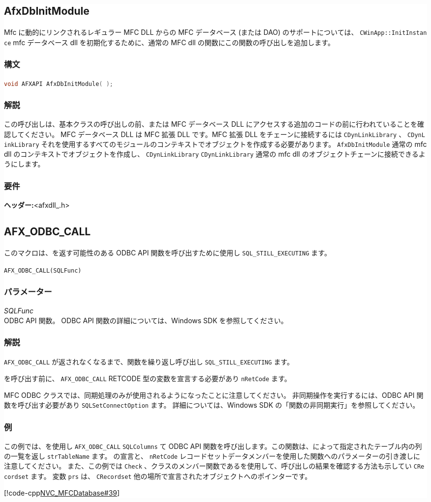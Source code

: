 ## <a name="afxdbinitmodule"></a><a name="afxdbinitmodule"></a> AfxDbInitModule

Mfc に動的にリンクされるレギュラー MFC DLL からの MFC データベース (または DAO) のサポートについては、 `CWinApp::InitInstance` mfc データベース dll を初期化するために、通常の MFC dll の関数にこの関数の呼び出しを追加します。

### <a name="syntax"></a>構文

```cpp
void AFXAPI AfxDbInitModule( );
```

### <a name="remarks"></a>解説

この呼び出しは、基本クラスの呼び出しの前、または MFC データベース DLL にアクセスする追加のコードの前に行われていることを確認してください。 MFC データベース DLL は MFC 拡張 DLL です。MFC 拡張 DLL をチェーンに接続するには `CDynLinkLibrary` 、 `CDynLinkLibrary` それを使用するすべてのモジュールのコンテキストでオブジェクトを作成する必要があります。 `AfxDbInitModule` 通常の mfc dll のコンテキストでオブジェクトを作成し、 `CDynLinkLibrary` `CDynLinkLibrary` 通常の mfc dll のオブジェクトチェーンに接続できるようにします。

### <a name="requirements"></a>要件

**ヘッダー:**\<afxdll_.h>

## <a name="afx_odbc_call"></a><a name="afx_odbc_call"></a> AFX_ODBC_CALL

このマクロは、を返す可能性のある ODBC API 関数を呼び出すために使用し `SQL_STILL_EXECUTING` ます。

```
AFX_ODBC_CALL(SQLFunc)
```

### <a name="parameters"></a>パラメーター

*SQLFunc*<br/>
ODBC API 関数。 ODBC API 関数の詳細については、Windows SDK を参照してください。

### <a name="remarks"></a>解説

`AFX_ODBC_CALL` が返されなくなるまで、関数を繰り返し呼び出し `SQL_STILL_EXECUTING` ます。

を呼び出す前に、 `AFX_ODBC_CALL` RETCODE 型の変数を宣言する必要があり `nRetCode` ます。

MFC ODBC クラスでは、同期処理のみが使用されるようになったことに注意してください。 非同期操作を実行するには、ODBC API 関数を呼び出す必要があり `SQLSetConnectOption` ます。 詳細については、Windows SDK の「関数の非同期実行」を参照してください。

### <a name="example"></a>例

この例では、を使用し `AFX_ODBC_CALL` `SQLColumns` て ODBC API 関数を呼び出します。この関数は、によって指定されたテーブル内の列の一覧を返し `strTableName` ます。 の宣言と、 `nRetCode` レコードセットデータメンバーを使用した関数へのパラメーターの引き渡しに注意してください。 また、この例では `Check` 、クラスのメンバー関数であるを使用して、呼び出しの結果を確認する方法も示してい `CRecordset` ます。 変数 `prs` は、 `CRecordset` 他の場所で宣言されたオブジェクトへのポインターです。

[!code-cpp[NVC_MFCDatabase#39](../../mfc/codesnippet/cpp/database-macros-and-globals_1.cpp)]
